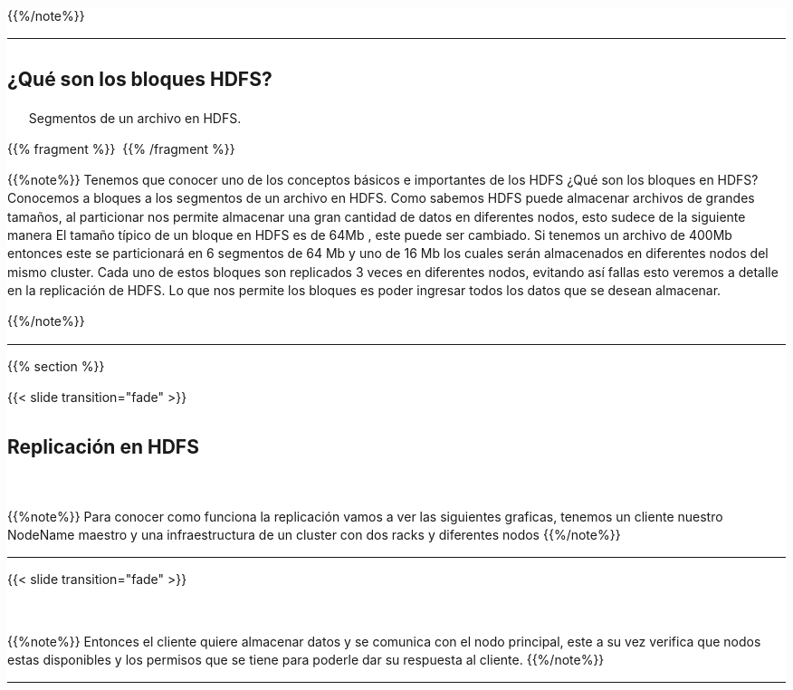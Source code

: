 {{%/note%}}

---

##  ¿Qué son los bloques HDFS?
<ul>
Segmentos de un archivo en HDFS.
</ul>
{{% fragment %}} 
<img data-src="/images/hdfs/bloques.png">
{{% /fragment %}} 

 {{%note%}}
Tenemos que conocer uno de los conceptos básicos e importantes de los HDFS 
¿Qué son los bloques en HDFS?
Conocemos a bloques a los segmentos de un archivo en HDFS.
Como sabemos HDFS puede almacenar archivos de grandes tamaños, al particionar nos permite almacenar una gran cantidad de datos en diferentes nodos, esto sudece de la siguiente manera 
El tamaño típico de un bloque en HDFS es de 64Mb , este puede ser cambiado.
Si tenemos un archivo de 400Mb entonces este se particionará en 6 segmentos de 64 Mb y uno de 16 Mb los cuales serán almacenados en diferentes nodos del mismo cluster.
Cada uno de estos bloques son replicados 3 veces en diferentes nodos, evitando así fallas esto veremos a detalle en la replicación de HDFS.
Lo que nos permite los bloques es poder ingresar todos los datos que se desean almacenar. 

 {{%/note%}}

---

{{% section %}}

{{< slide transition="fade" >}}

## Replicación en HDFS
<ul>
<img data-src="/images/hdfs/replicacion1.PNG">
</ul>

{{%note%}}
Para conocer como funciona la replicación vamos a ver las siguientes graficas, tenemos un cliente nuestro NodeName maestro y una infraestructura de un cluster con dos racks y diferentes nodos
{{%/note%}}

---

{{< slide transition="fade" >}}

<img data-src="/images/hdfs/replicacion2.png">

{{%note%}}
Entonces el cliente quiere almacenar datos y se comunica con el nodo principal, este a su vez verifica que nodos estas disponibles y los permisos que se tiene para poderle dar su respuesta al cliente. 
{{%/note%}}

---